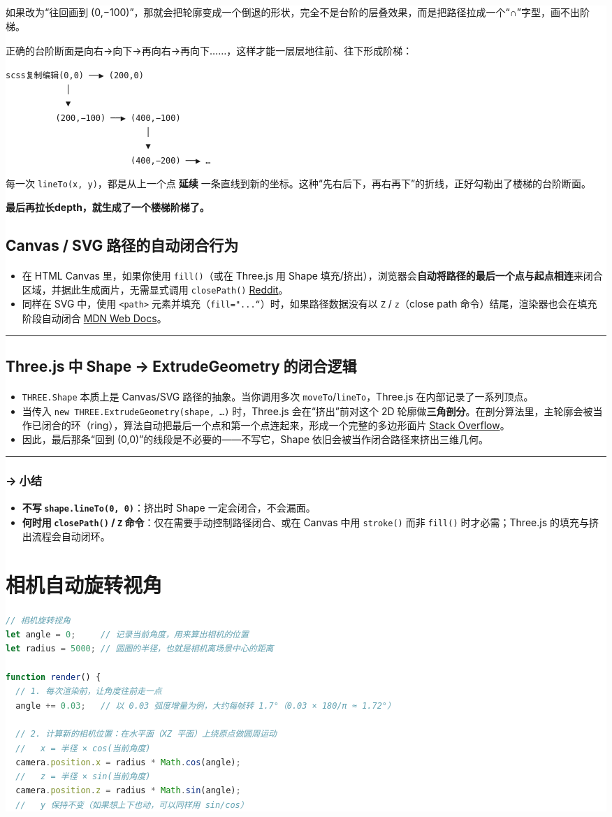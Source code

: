 如果改为“往回画到 (0,−100)”，那就会把轮廓变成一个倒退的形状，完全不是台阶的层叠效果，而是把路径拉成一个“∩”字型，画不出阶梯。

正确的台阶断面是向右→向下→再向右→再向下……，这样才能一层层地往前、往下形成阶梯：

```
scss复制编辑(0,0) ──▶ (200,0)
            │
            ▼
          (200,−100) ──▶ (400,−100)
                            │
                            ▼
                         (400,−200) ──▶ …
```

每一次 `lineTo(x, y)`，都是从上一个点 **延续** 一条直线到新的坐标。这种“先右后下，再右再下”的折线，正好勾勒出了楼梯的台阶断面。

**最后再拉长depth，就生成了一个楼梯阶梯了。**

##  Canvas / SVG 路径的自动闭合行为

- 在 HTML Canvas 里，如果你使用 `fill()`（或在 Three.js 用 Shape 填充/挤出），浏览器会**自动将路径的最后一个点与起点相连**来闭合区域，并据此生成面片，无需显式调用 `closePath()` [Reddit](https://www.reddit.com/r/learnjavascript/comments/dd6a02/in_canvas_when_is_it_okay_to_omit_beginpath_and/?utm_source=chatgpt.com)。
- 同样在 SVG 中，使用 `<path>` 元素并填充（`fill="...“`）时，如果路径数据没有以 `Z` / `z`（close path 命令）结尾，渲染器也会在填充阶段自动闭合 [MDN Web Docs](https://developer.mozilla.org/en-US/docs/Web/API/CanvasRenderingContext2D/closePath?utm_source=chatgpt.com)。

------

##  Three.js 中 Shape → ExtrudeGeometry 的闭合逻辑

- `THREE.Shape` 本质上是 Canvas/SVG 路径的抽象。当你调用多次 `moveTo`/`lineTo`，Three.js 在内部记录了一系列顶点。
- 当传入 `new THREE.ExtrudeGeometry(shape, …)` 时，Three.js 会在“挤出”前对这个 2D 轮廓做**三角剖分**。在剖分算法里，主轮廓会被当作已闭合的环（ring），算法自动把最后一个点和第一个点连起来，形成一个完整的多边形面片 [Stack Overflow](https://stackoverflow.com/questions/52791914/shapepath-auto-closing?utm_source=chatgpt.com)。
- 因此，最后那条“回到 (0,0)”的线段是不必要的——不写它，Shape 依旧会被当作闭合路径来挤出三维几何。

------

### → 小结

- **不写 `shape.lineTo(0, 0)`**：挤出时 Shape 一定会闭合，不会漏面。
- **何时用 `closePath()` / `Z` 命令**：仅在需要手动控制路径闭合、或在 Canvas 中用 `stroke()` 而非 `fill()` 时才必需；Three.js 的填充与挤出流程会自动闭环。





# 相机自动旋转视角

```js
// 相机旋转视角
let angle = 0;     // 记录当前角度，用来算出相机的位置
let radius = 5000; // 圆圈的半径，也就是相机离场景中心的距离

function render() {
  // 1. 每次渲染前，让角度往前走一点
  angle += 0.03;   // 以 0.03 弧度增量为例，大约每帧转 1.7°（0.03 × 180/π ≈ 1.72°）

  // 2. 计算新的相机位置：在水平面（XZ 平面）上绕原点做圆周运动
  //   x = 半径 × cos(当前角度)
  camera.position.x = radius * Math.cos(angle);
  //   z = 半径 × sin(当前角度)
  camera.position.z = radius * Math.sin(angle);
  //   y 保持不变（如果想上下也动，可以同样用 sin/cos）

```